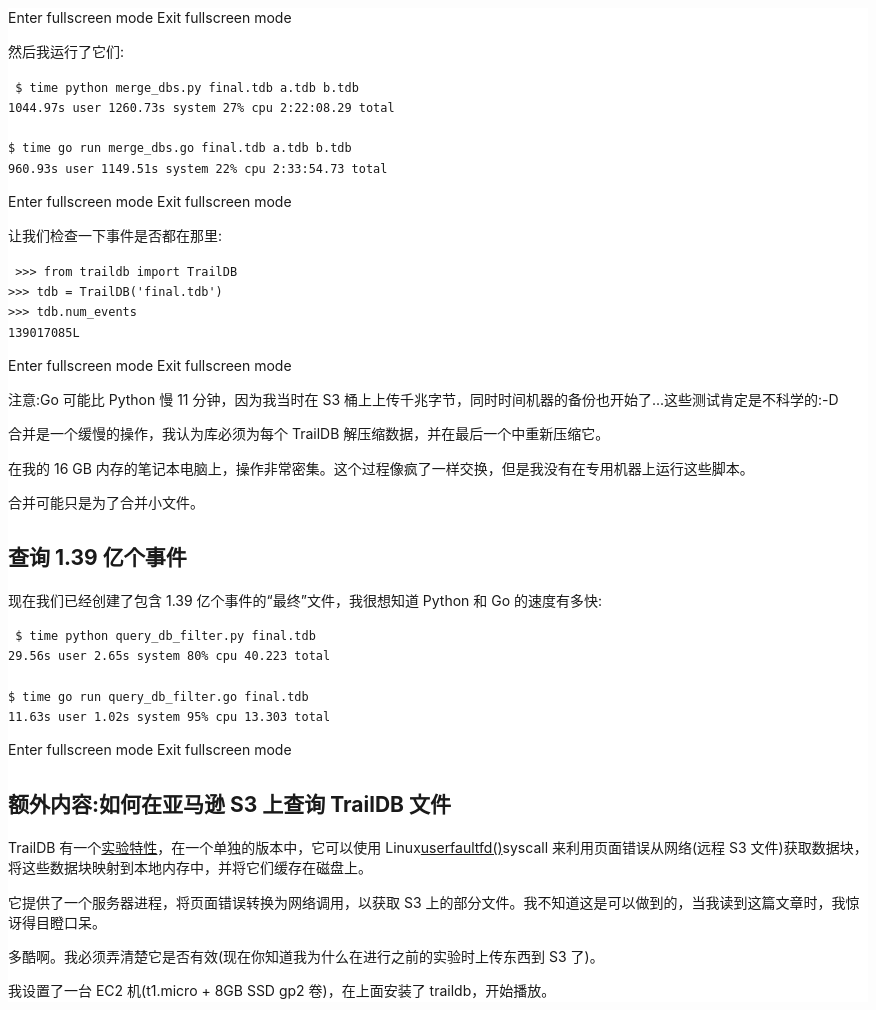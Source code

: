 Enter fullscreen mode Exit fullscreen mode

然后我运行了它们:

```
 $ time python merge_dbs.py final.tdb a.tdb b.tdb
1044.97s user 1260.73s system 27% cpu 2:22:08.29 total

$ time go run merge_dbs.go final.tdb a.tdb b.tdb
960.93s user 1149.51s system 22% cpu 2:33:54.73 total 
```

Enter fullscreen mode Exit fullscreen mode

让我们检查一下事件是否都在那里:

```
 >>> from traildb import TrailDB
>>> tdb = TrailDB('final.tdb')
>>> tdb.num_events
139017085L 
```

Enter fullscreen mode Exit fullscreen mode

注意:Go 可能比 Python 慢 11 分钟，因为我当时在 S3 桶上上传千兆字节，同时时间机器的备份也开始了...这些测试肯定是不科学的:-D

合并是一个缓慢的操作，我认为库必须为每个 TrailDB 解压缩数据，并在最后一个中重新压缩它。

在我的 16 GB 内存的笔记本电脑上，操作非常密集。这个过程像疯了一样交换，但是我没有在专用机器上运行这些脚本。

合并可能只是为了合并小文件。

## 查询 1.39 亿个事件

现在我们已经创建了包含 1.39 亿个事件的“最终”文件，我很想知道 Python 和 Go 的速度有多快:

```
 $ time python query_db_filter.py final.tdb
29.56s user 2.65s system 80% cpu 40.223 total

$ time go run query_db_filter.go final.tdb
11.63s user 1.02s system 95% cpu 13.303 total 
```

Enter fullscreen mode Exit fullscreen mode

## 额外内容:如何在亚马逊 S3 上查询 TrailDB 文件

TrailDB 有一个[实验特性](http://tech.adroll.com/blog/data/2016/11/29/traildb-mmap-s3.html)，在一个单独的版本中，它可以使用 Linux[userfaultfd()](https://lwn.net/Articles/615086/)syscall 来利用页面错误从网络(远程 S3 文件)获取数据块，将这些数据块映射到本地内存中，并将它们缓存在磁盘上。

它提供了一个服务器进程，将页面错误转换为网络调用，以获取 S3 上的部分文件。我不知道这是可以做到的，当我读到这篇文章时，我惊讶得目瞪口呆。

多酷啊。我必须弄清楚它是否有效(现在你知道我为什么在进行之前的实验时上传东西到 S3 了)。

我设置了一台 EC2 机(t1.micro + 8GB SSD gp2 卷)，在上面安装了 traildb，开始播放。

